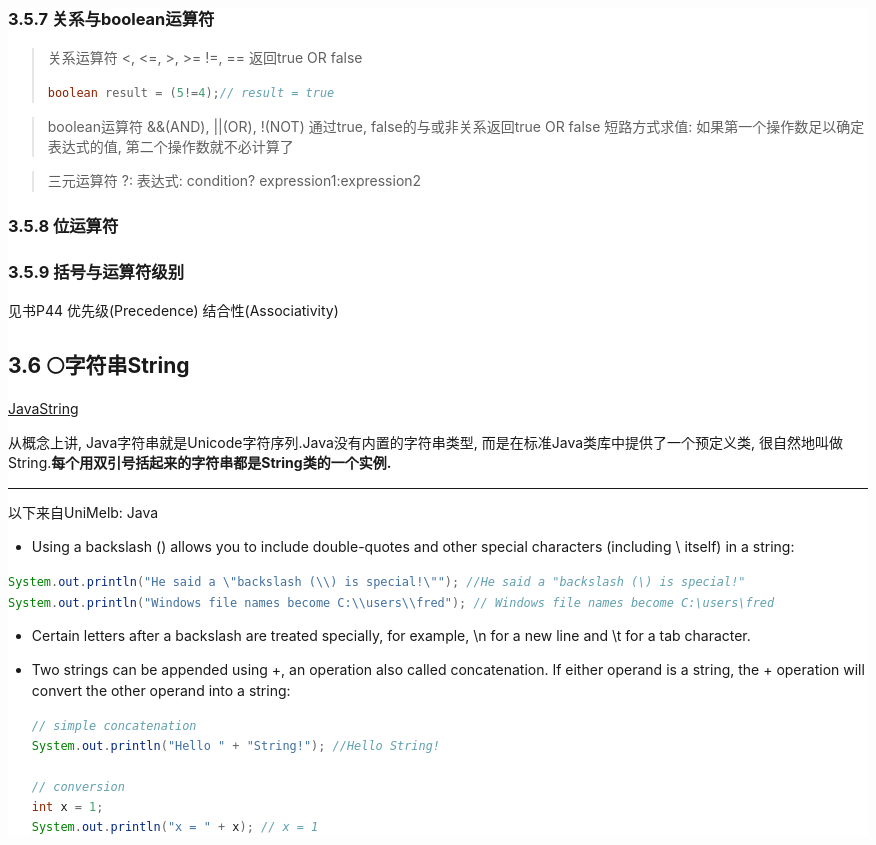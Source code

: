 ### 3.5.7 关系与boolean运算符
> 关系运算符
> <, <=, >, >=
> !=, ==
> 返回true OR false
> ```java
> boolean result = (5!=4);// result = true
> ```

> boolean运算符
> &&(AND), ||(OR), !(NOT)
> 通过true, false的与或非关系返回true OR false
> 短路方式求值: 如果第一个操作数足以确定表达式的值, 第二个操作数就不必计算了

>三元运算符
> ?:
> 表达式: condition? expression1:expression2

### 3.5.8 位运算符

### 3.5.9 括号与运算符级别
见书P44 
优先级(Precedence)
结合性(Associativity)

## 3.6 :full_moon:字符串String
[JavaString](stringJava.java)

从概念上讲, Java字符串就是Unicode字符序列.Java没有内置的字符串类型, 而是在标准Java类库中提供了一个预定义类, 很自然地叫做String.**每个用双引号括起来的字符串都是String类的一个实例.**

---
以下来自UniMelb: Java

+ Using a backslash (\) allows you to include double-quotes and other special characters (including \ itself) in a string:
```java
System.out.println("He said a \"backslash (\\) is special!\""); //He said a "backslash (\) is special!"
System.out.println("Windows file names become C:\\users\\fred"); // Windows file names become C:\users\fred
```

+ Certain letters after a backslash are treated specially, for example, \n for a new line and \t for a tab character.

+ Two strings can be appended using +, an operation also called concatenation. If either operand is a string, the + operation will convert the other operand into a string:
    ```java
    // simple concatenation
    System.out.println("Hello " + "String!"); //Hello String!

    // conversion
    int x = 1;
    System.out.println("x = " + x); // x = 1
